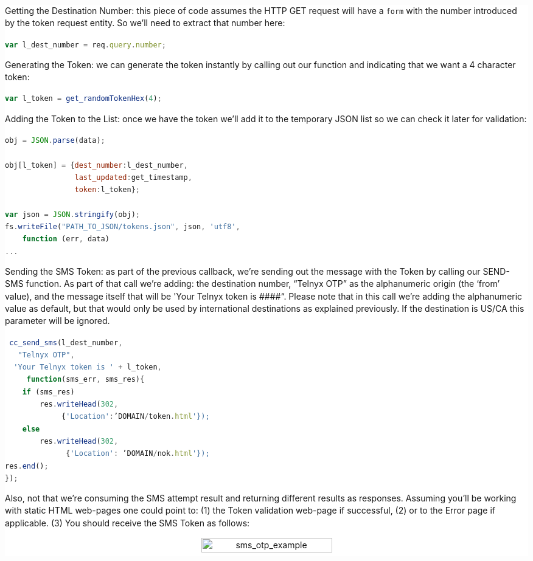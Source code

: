 Getting the Destination Number: this piece of code assumes the HTTP GET request will have a `form` with the number introduced by the token request entity. So we’ll need to extract that number here:
```js
var l_dest_number = req.query.number;
```

Generating the Token: we can generate the token instantly by calling out our function and indicating that we want a 4 character token:
```js
var l_token = get_randomTokenHex(4);
```

Adding the Token to the List: once we have the token we’ll add it to the temporary JSON list so we can check it later for validation:
```js
obj = JSON.parse(data); 

obj[l_token] = {dest_number:l_dest_number,
                last_updated:get_timestamp,
                token:l_token};

var json = JSON.stringify(obj); 
fs.writeFile("PATH_TO_JSON/tokens.json", json, 'utf8', 
    function (err, data)
...
```

Sending the SMS Token: as part of the previous callback, we’re sending out the message with the Token by calling our SEND-SMS function. As part of that call we’re adding: the destination number, “Telnyx OTP” as the alphanumeric origin (the ‘from’ value), and the message itself that will be 'Your Telnyx token is ####“. 
Please note that in this call we’re adding the alphanumeric value as default, but that would only be used by international destinations as explained previously. If the destination is US/CA this parameter will be ignored.
```js
 cc_send_sms(l_dest_number,
   "Telnyx OTP", 
  'Your Telnyx token is ' + l_token, 
     function(sms_err, sms_res){
    if (sms_res)
        res.writeHead(302,
             {'Location':’DOMAIN/token.html'});
    else 
        res.writeHead(302, 
              {'Location': ’DOMAIN/nok.html'});
res.end();
});
```
Also, not that we’re consuming the SMS attempt result and returning different results as responses. Assuming you’ll be working with static HTML web-pages one could point to: (1) the Token validation web-page if successful, (2) or to the Error page if applicable. (3) You should receive the SMS Token as follows:

<p align="center">
    <img src="https://raw.githubusercontent.com/team-telnyx/demo-otp-sms-node/master/examples/sms-otp-example.png" width="50%" height="50%" title="sms_otp_example">
</p>
